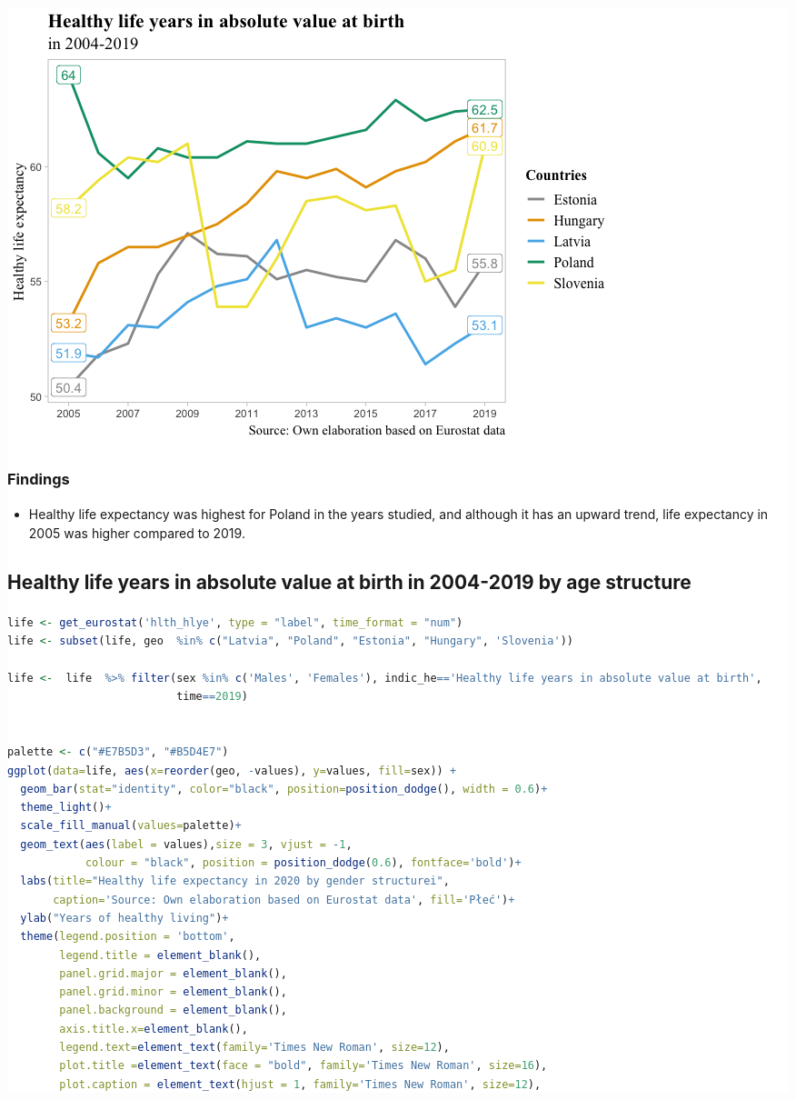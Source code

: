 ![](Eurostat_project_files/figure-gfm/unnamed-chunk-11-1.png)

### Findings

- Healthy life expectancy was highest for Poland in the years studied,
  and although it has an upward trend, life expectancy in 2005 was
  higher compared to 2019.

## Healthy life years in absolute value at birth in 2004-2019 by age structure

``` r
life <- get_eurostat('hlth_hlye', type = "label", time_format = "num")
life <- subset(life, geo  %in% c("Latvia", "Poland", "Estonia", "Hungary", 'Slovenia'))

life <-  life  %>% filter(sex %in% c('Males', 'Females'), indic_he=='Healthy life years in absolute value at birth', 
                          time==2019)


palette <- c("#E7B5D3", "#B5D4E7")
ggplot(data=life, aes(x=reorder(geo, -values), y=values, fill=sex)) +
  geom_bar(stat="identity", color="black", position=position_dodge(), width = 0.6)+
  theme_light()+
  scale_fill_manual(values=palette)+
  geom_text(aes(label = values),size = 3, vjust = -1,
            colour = "black", position = position_dodge(0.6), fontface='bold')+
  labs(title="Healthy life expectancy in 2020 by gender structurei", 
       caption='Source: Own elaboration based on Eurostat data', fill='Płeć')+ 
  ylab("Years of healthy living")+
  theme(legend.position = 'bottom',
        legend.title = element_blank(),
        panel.grid.major = element_blank(), 
        panel.grid.minor = element_blank(),
        panel.background = element_blank(),
        axis.title.x=element_blank(),
        legend.text=element_text(family='Times New Roman', size=12),
        plot.title =element_text(face = "bold", family='Times New Roman', size=16),
        plot.caption = element_text(hjust = 1, family='Times New Roman', size=12),  
```